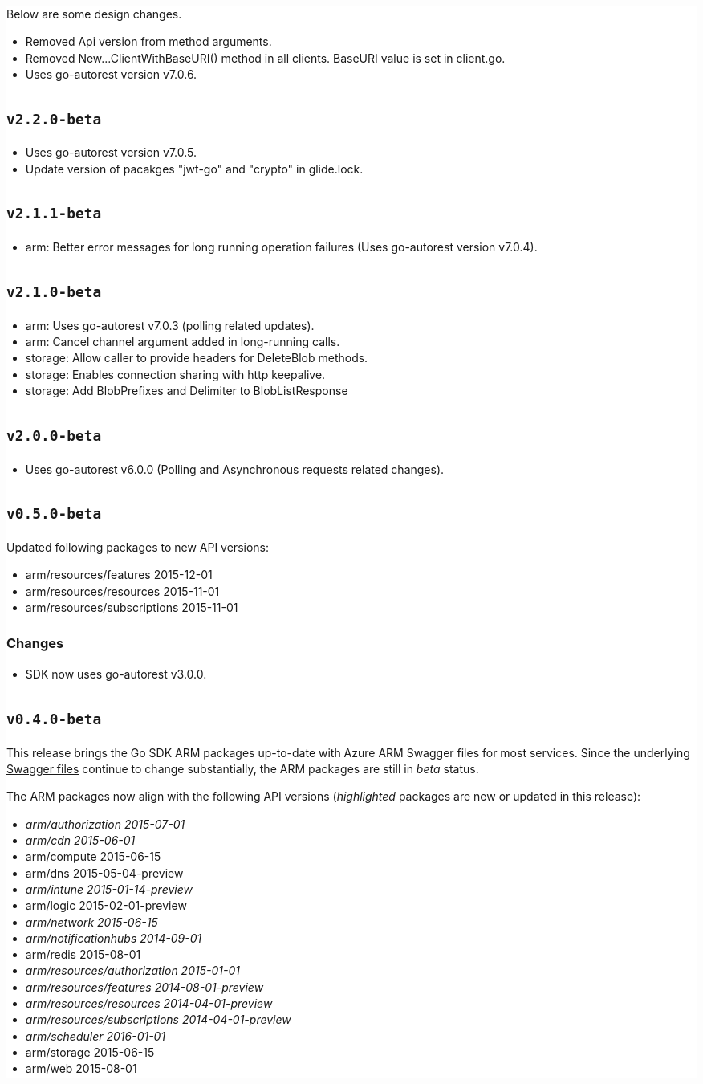 Below are some design changes.

- Removed Api version from method arguments.
- Removed New...ClientWithBaseURI() method in all clients. BaseURI value is set in client.go.
- Uses go-autorest version v7.0.6.

## `v2.2.0-beta`

- Uses go-autorest version v7.0.5.
- Update version of pacakges "jwt-go" and "crypto" in glide.lock.

## `v2.1.1-beta`

- arm: Better error messages for long running operation failures (Uses go-autorest version v7.0.4).

## `v2.1.0-beta`

- arm: Uses go-autorest v7.0.3 (polling related updates).
- arm: Cancel channel argument added in long-running calls.
- storage: Allow caller to provide headers for DeleteBlob methods.
- storage: Enables connection sharing with http keepalive.
- storage: Add BlobPrefixes and Delimiter to BlobListResponse

## `v2.0.0-beta`

- Uses go-autorest v6.0.0 (Polling and Asynchronous requests related changes).

## `v0.5.0-beta`

Updated following packages to new API versions:

- arm/resources/features 2015-12-01
- arm/resources/resources 2015-11-01
- arm/resources/subscriptions 2015-11-01

### Changes

- SDK now uses go-autorest v3.0.0.

## `v0.4.0-beta`

This release brings the Go SDK ARM packages up-to-date with Azure ARM Swagger files for most
services. Since the underlying [Swagger files](https://github.com/Azure/azure-rest-api-specs)
continue to change substantially, the ARM packages are still in _beta_ status.

The ARM packages now align with the following API versions (_highlighted_ packages are new or
updated in this release):

- _arm/authorization 2015-07-01_
- _arm/cdn 2015-06-01_
- arm/compute 2015-06-15
- arm/dns 2015-05-04-preview
- _arm/intune 2015-01-14-preview_
- arm/logic 2015-02-01-preview
- _arm/network 2015-06-15_
- _arm/notificationhubs 2014-09-01_
- arm/redis 2015-08-01
- _arm/resources/authorization 2015-01-01_
- _arm/resources/features 2014-08-01-preview_
- _arm/resources/resources 2014-04-01-preview_
- _arm/resources/subscriptions 2014-04-01-preview_
- _arm/scheduler 2016-01-01_
- arm/storage 2015-06-15
- arm/web 2015-08-01
